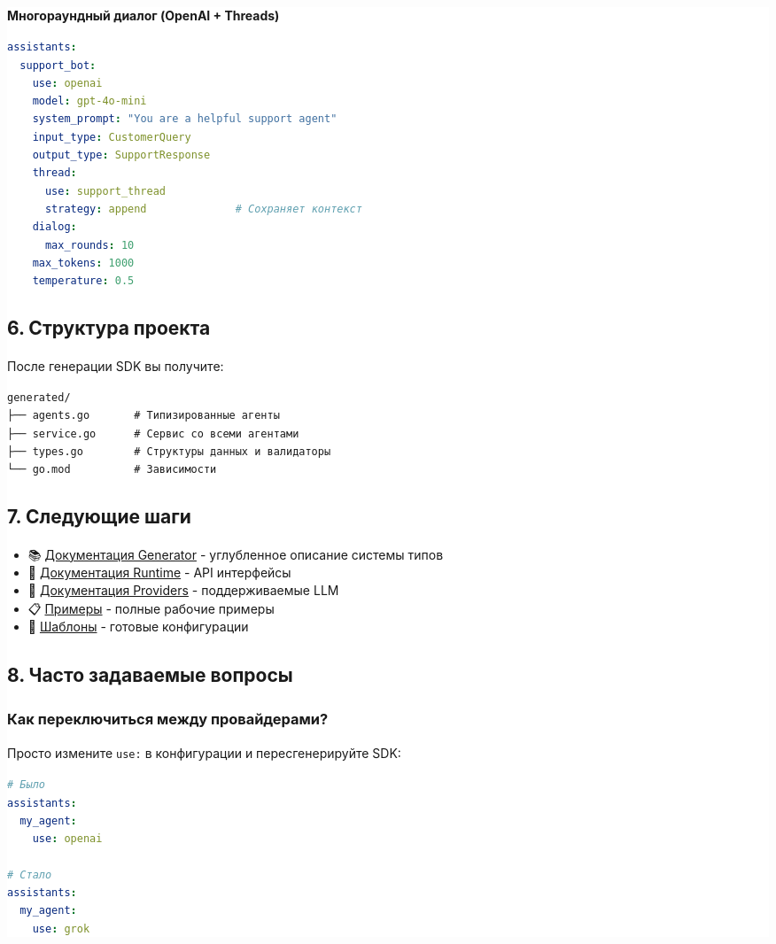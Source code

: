 **Многораундный диалог (OpenAI + Threads)**
```yaml
assistants:
  support_bot:
    use: openai
    model: gpt-4o-mini
    system_prompt: "You are a helpful support agent"
    input_type: CustomerQuery
    output_type: SupportResponse
    thread:
      use: support_thread
      strategy: append              # Сохраняет контекст
    dialog:
      max_rounds: 10
    max_tokens: 1000
    temperature: 0.5
```

## 6. Структура проекта

После генерации SDK вы получите:

```
generated/
├── agents.go       # Типизированные агенты
├── service.go      # Сервис со всеми агентами
├── types.go        # Структуры данных и валидаторы
└── go.mod          # Зависимости
```

## 7. Следующие шаги

- 📚 [Документация Generator](../generator/README.md) - углубленное описание системы типов
- 🔧 [Документация Runtime](../runtime/README.md) - API интерфейсы
- 🔌 [Документация Providers](../providers/README.md) - поддерживаемые LLM
- 📋 [Примеры](../examples/) - полные рабочие примеры
- 🎯 [Шаблоны](../templates/) - готовые конфигурации

## 8. Часто задаваемые вопросы

### Как переключиться между провайдерами?

Просто измените `use:` в конфигурации и пересгенерируйте SDK:

```yaml
# Было
assistants:
  my_agent:
    use: openai

# Стало
assistants:
  my_agent:
    use: grok
```
